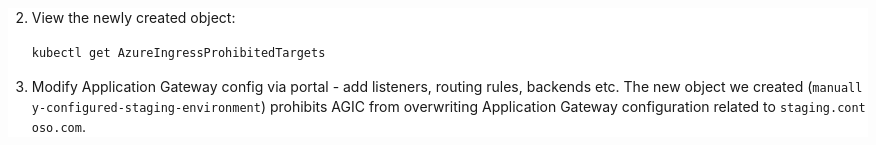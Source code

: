 2. View the newly created object:
    ```bash
    kubectl get AzureIngressProhibitedTargets
    ```

3. Modify Application Gateway config via portal - add listeners, routing rules, backends etc. The new object we created
(`manually-configured-staging-environment`) prohibits AGIC from overwriting Application Gateway configuration related to
`staging.contoso.com`.
